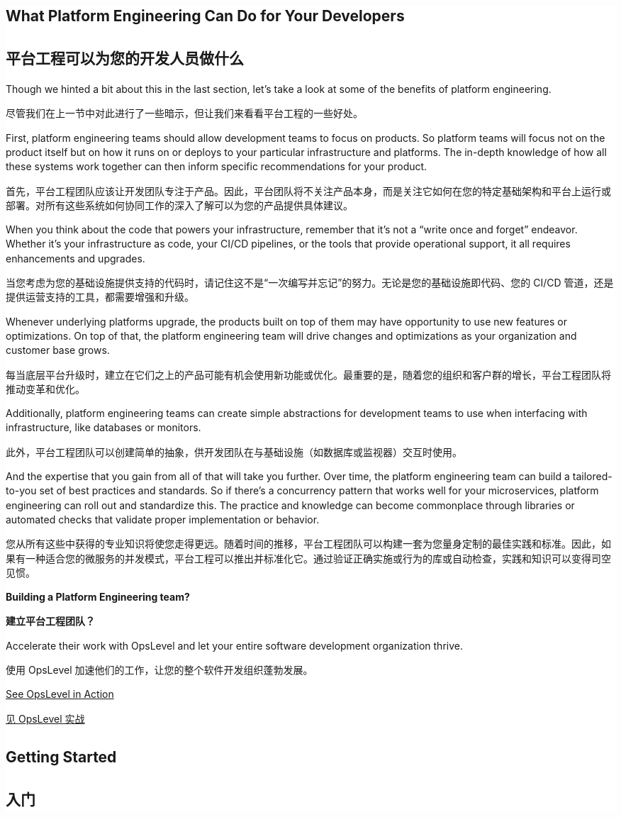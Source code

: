 ## What Platform Engineering Can Do for Your Developers

## 平台工程可以为您的开发人员做什么

Though we hinted a bit about this in the last section, let’s take a look at some of the benefits of platform engineering.

尽管我们在上一节中对此进行了一些暗示，但让我们来看看平台工程的一些好处。

First, platform engineering teams should allow development teams to focus on products. So platform teams will focus not on the product itself but on how it runs on or deploys to your particular infrastructure and platforms. The in-depth knowledge of how all these systems work together can then inform specific recommendations for your product.

首先，平台工程团队应该让开发团队专注于产品。因此，平台团队将不关注产品本身，而是关注它如何在您的特定基础架构和平台上运行或部署。对所有这些系统如何协同工作的深入了解可以为您的产品提供具体建议。

When you think about the code that powers your infrastructure, remember that it’s not a “write once and forget” endeavor. Whether it’s your infrastructure as code, your CI/CD pipelines, or the tools that provide operational support, it all requires enhancements and upgrades.

当您考虑为您的基础设施提供支持的代码时，请记住这不是“一次编写并忘记”的努力。无论是您的基础设施即代码、您的 CI/CD 管道，还是提供运营支持的工具，都需要增强和升级。

Whenever underlying platforms upgrade, the products built on top of them may have opportunity to use new features or optimizations. On top of that, the platform engineering team will drive changes and optimizations as your organization and customer base grows.

每当底层平台升级时，建立在它们之上的产品可能有机会使用新功能或优化。最重要的是，随着您的组织和客户群的增长，平台工程团队将推动变革和优化。

Additionally, platform engineering teams can create simple abstractions for development teams to use when interfacing with infrastructure, like databases or monitors.

此外，平台工程团队可以创建简单的抽象，供开发团队在与基础设施（如数据库或监视器）交互时使用。

And the expertise that you gain from all of that will take you further. Over time, the platform engineering team can build a tailored-to-you set of best practices and standards. So if there’s a concurrency pattern that works well for your microservices, platform engineering can roll out and standardize this. The practice and knowledge can become commonplace through libraries or automated checks that validate proper implementation or behavior.

您从所有这些中获得的专业知识将使您走得更远。随着时间的推移，平台工程团队可以构建一套为您量身定制的最佳实践和标准。因此，如果有一种适合您的微服务的并发模式，平台工程可以推出并标准化它。通过验证正确实施或行为的库或自动检查，实践和知识可以变得司空见惯。

**Building a Platform Engineering team?**

**建立平台工程团队？**

Accelerate their work with OpsLevel and let your entire software development organization thrive.

使用 OpsLevel 加速他们的工作，让您的整个软件开发组织蓬勃发展。

[See OpsLevel in Action](https://opslevel.wistia.com/medias/7hly72v4ev)

[见 OpsLevel 实战](https://opslevel.wistia.com/medias/7hly72v4ev)

## Getting Started

##  入门
